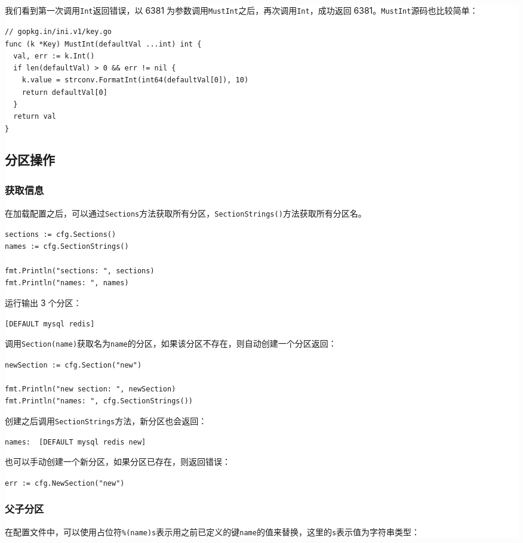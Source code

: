 我们看到第一次调用`Int`返回错误，以 6381 为参数调用`MustInt`之后，再次调用`Int`，成功返回 6381。`MustInt`源码也比较简单：

```golang
// gopkg.in/ini.v1/key.go
func (k *Key) MustInt(defaultVal ...int) int {
  val, err := k.Int()
  if len(defaultVal) > 0 && err != nil {
    k.value = strconv.FormatInt(int64(defaultVal[0]), 10)
    return defaultVal[0]
  }
  return val
}
```

## 分区操作

### 获取信息

在加载配置之后，可以通过`Sections`方法获取所有分区，`SectionStrings()`方法获取所有分区名。

```golang
sections := cfg.Sections()
names := cfg.SectionStrings()

fmt.Println("sections: ", sections)
fmt.Println("names: ", names)
```

运行输出 3 个分区：

```
[DEFAULT mysql redis]
```

调用`Section(name)`获取名为`name`的分区，如果该分区不存在，则自动创建一个分区返回：

```golang
newSection := cfg.Section("new")

fmt.Println("new section: ", newSection)
fmt.Println("names: ", cfg.SectionStrings())
```

创建之后调用`SectionStrings`方法，新分区也会返回：

```
names:  [DEFAULT mysql redis new]
```

也可以手动创建一个新分区，如果分区已存在，则返回错误：

```
err := cfg.NewSection("new")
```

### 父子分区

在配置文件中，可以使用占位符`%(name)s`表示用之前已定义的键`name`的值来替换，这里的`s`表示值为字符串类型：
